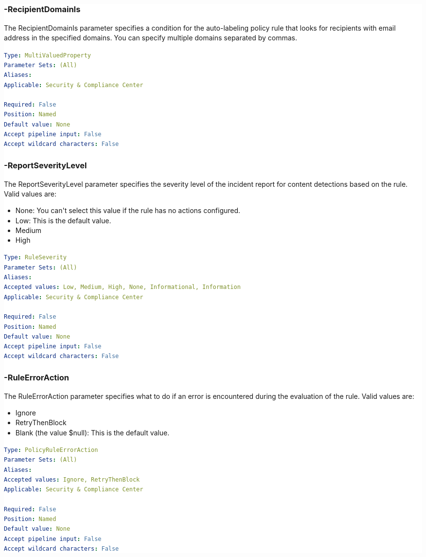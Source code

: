 ### -RecipientDomainIs
The RecipientDomainIs parameter specifies a condition for the auto-labeling policy rule that looks for recipients with email address in the specified domains. You can specify multiple domains separated by commas.

```yaml
Type: MultiValuedProperty
Parameter Sets: (All)
Aliases:
Applicable: Security & Compliance Center

Required: False
Position: Named
Default value: None
Accept pipeline input: False
Accept wildcard characters: False
```

### -ReportSeverityLevel
The ReportSeverityLevel parameter specifies the severity level of the incident report for content detections based on the rule. Valid values are:

- None: You can't select this value if the rule has no actions configured.
- Low: This is the default value.
- Medium
- High

```yaml
Type: RuleSeverity
Parameter Sets: (All)
Aliases:
Accepted values: Low, Medium, High, None, Informational, Information
Applicable: Security & Compliance Center

Required: False
Position: Named
Default value: None
Accept pipeline input: False
Accept wildcard characters: False
```

### -RuleErrorAction
The RuleErrorAction parameter specifies what to do if an error is encountered during the evaluation of the rule. Valid values are:

- Ignore
- RetryThenBlock
- Blank (the value $null): This is the default value.

```yaml
Type: PolicyRuleErrorAction
Parameter Sets: (All)
Aliases:
Accepted values: Ignore, RetryThenBlock
Applicable: Security & Compliance Center

Required: False
Position: Named
Default value: None
Accept pipeline input: False
Accept wildcard characters: False
```
